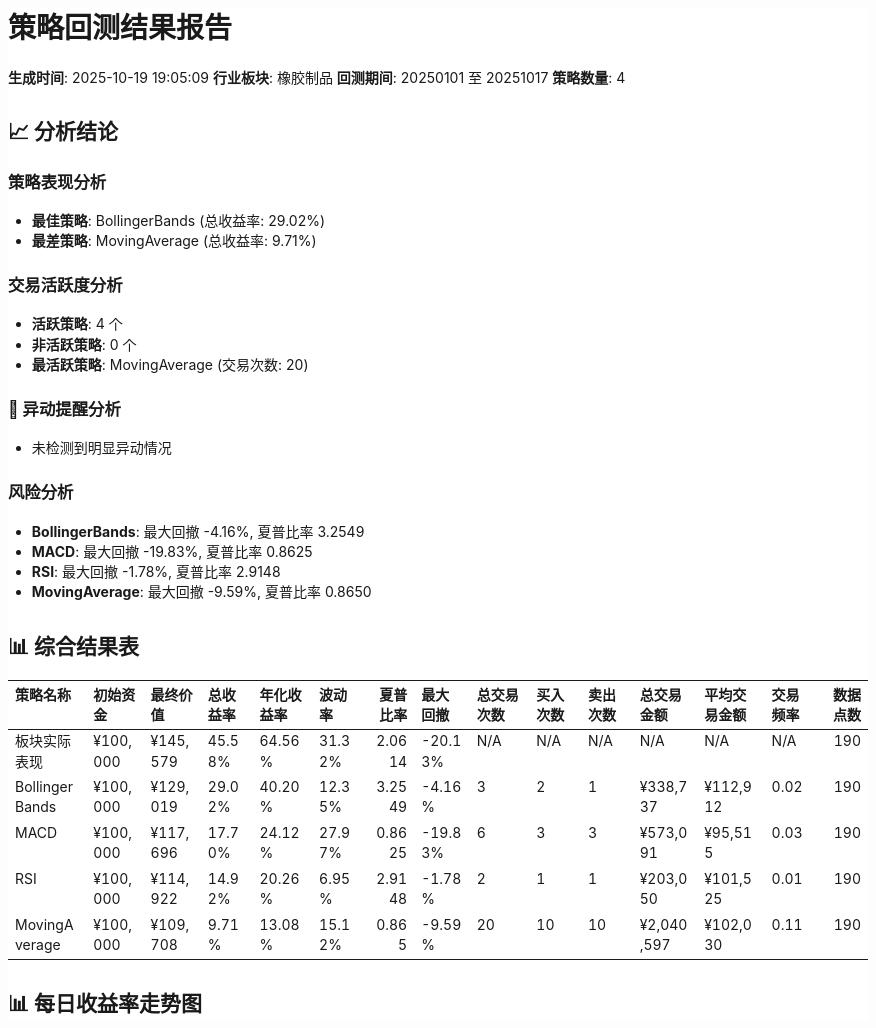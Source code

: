 # 策略回测结果报告

**生成时间**: 2025-10-19 19:05:09
**行业板块**: 橡胶制品
**回测期间**: 20250101 至 20251017
**策略数量**: 4

## 📈 分析结论

### 策略表现分析
- **最佳策略**: BollingerBands (总收益率: 29.02%)
- **最差策略**: MovingAverage (总收益率: 9.71%)
### 交易活跃度分析
- **活跃策略**: 4 个
- **非活跃策略**: 0 个
- **最活跃策略**: MovingAverage (交易次数: 20)
### 🚨 异动提醒分析
- 未检测到明显异动情况
### 风险分析
- **BollingerBands**: 最大回撤 -4.16%, 夏普比率 3.2549
- **MACD**: 最大回撤 -19.83%, 夏普比率 0.8625
- **RSI**: 最大回撤 -1.78%, 夏普比率 2.9148
- **MovingAverage**: 最大回撤 -9.59%, 夏普比率 0.8650

## 📊 综合结果表

| 策略名称           | 初始资金     | 最终价值     | 总收益率   | 年化收益率   | 波动率    |   夏普比率 | 最大回撤    | 总交易次数   | 买入次数   | 卖出次数   | 总交易金额      | 平均交易金额   | 交易频率   |   数据点数 |
|:---------------|:---------|:---------|:-------|:--------|:-------|-------:|:--------|:--------|:-------|:-------|:-----------|:---------|:-------|-------:|
| 板块实际表现         | ¥100,000 | ¥145,579 | 45.58% | 64.56%  | 31.32% | 2.0614 | -20.13% | N/A     | N/A    | N/A    | N/A        | N/A      | N/A    |    190 |
| BollingerBands | ¥100,000 | ¥129,019 | 29.02% | 40.20%  | 12.35% | 3.2549 | -4.16%  | 3       | 2      | 1      | ¥338,737   | ¥112,912 | 0.02   |    190 |
| MACD           | ¥100,000 | ¥117,696 | 17.70% | 24.12%  | 27.97% | 0.8625 | -19.83% | 6       | 3      | 3      | ¥573,091   | ¥95,515  | 0.03   |    190 |
| RSI            | ¥100,000 | ¥114,922 | 14.92% | 20.26%  | 6.95%  | 2.9148 | -1.78%  | 2       | 1      | 1      | ¥203,050   | ¥101,525 | 0.01   |    190 |
| MovingAverage  | ¥100,000 | ¥109,708 | 9.71%  | 13.08%  | 15.12% | 0.865  | -9.59%  | 20      | 10     | 10     | ¥2,040,597 | ¥102,030 | 0.11   |    190 |

## 📊 每日收益率走势图
